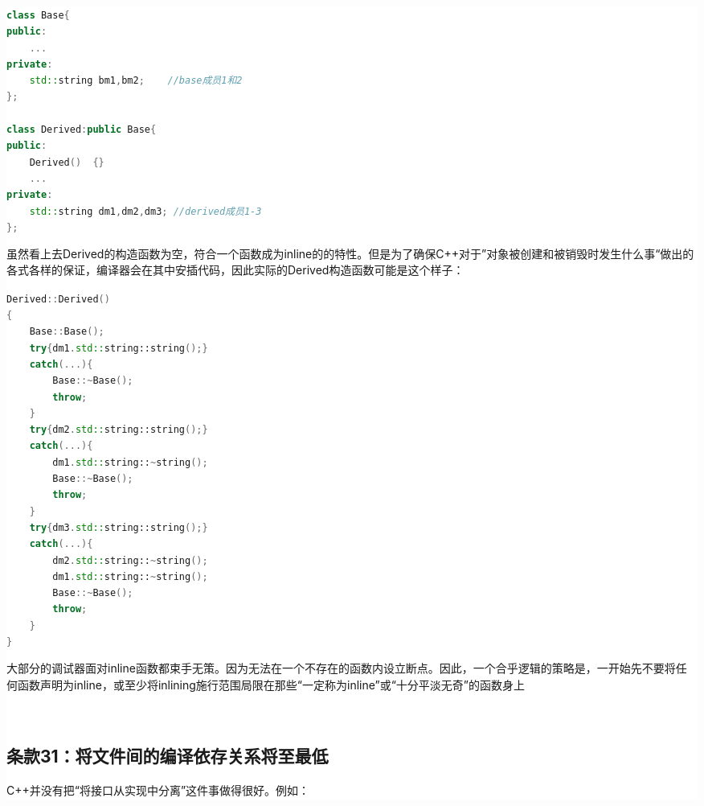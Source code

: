 ```c++
class Base{
public:
    ...
private:
    std::string bm1,bm2;    //base成员1和2
};

class Derived:public Base{
public:
    Derived()  {}
    ...
private:
    std::string dm1,dm2,dm3; //derived成员1-3
};
```

虽然看上去Derived的构造函数为空，符合一个函数成为inline的的特性。但是为了确保C++对于”对象被创建和被销毁时发生什么事“做出的各式各样的保证，编译器会在其中安插代码，因此实际的Derived构造函数可能是这个样子：

```c++
Derived::Derived()
{
    Base::Base();
    try{dm1.std::string::string();}
    catch(...){
        Base::~Base();
        throw;
    }
    try{dm2.std::string::string();}
    catch(...){
        dm1.std::string::~string();
        Base::~Base();
        throw;
    }
    try{dm3.std::string::string();}
    catch(...){
        dm2.std::string::~string();
        dm1.std::string::~string();
        Base::~Base();
        throw;
    }
}
```

大部分的调试器面对inline函数都束手无策。因为无法在一个不存在的函数内设立断点。因此，一个合乎逻辑的策略是，一开始先不要将任何函数声明为inline，或至少将inlining施行范围局限在那些“一定称为inline”或“十分平淡无奇”的函数身上

<br>

## 条款31：将文件间的编译依存关系将至最低

C++并没有把“将接口从实现中分离”这件事做得很好。例如：
